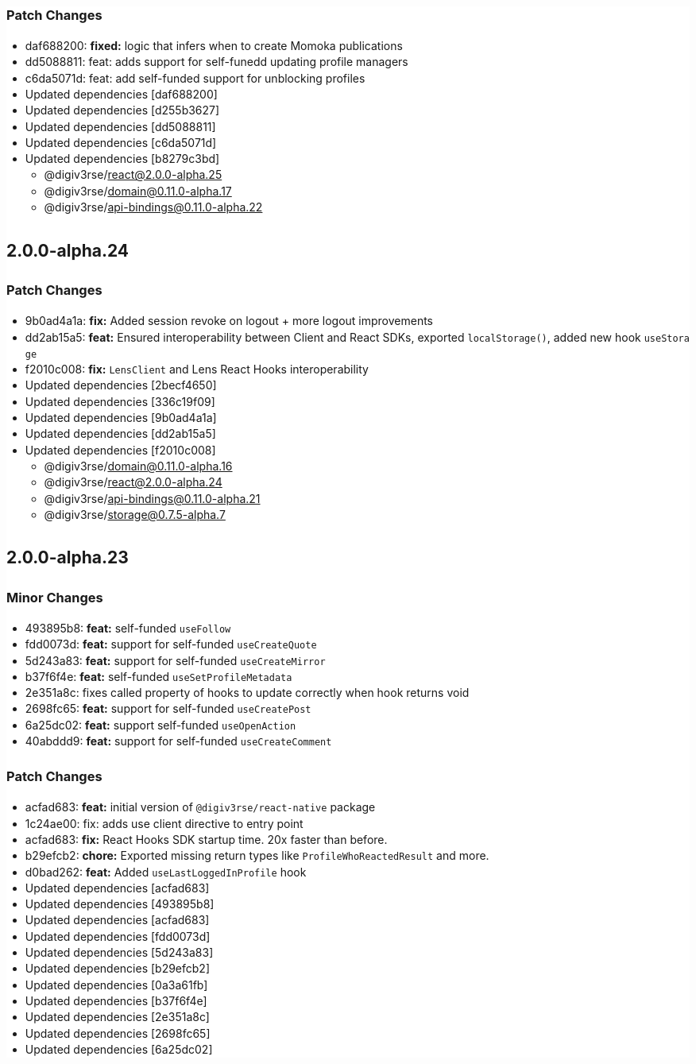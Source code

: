 ### Patch Changes

- daf688200: **fixed:** logic that infers when to create Momoka publications
- dd5088811: feat: adds support for self-funedd updating profile managers
- c6da5071d: feat: add self-funded support for unblocking profiles
- Updated dependencies [daf688200]
- Updated dependencies [d255b3627]
- Updated dependencies [dd5088811]
- Updated dependencies [c6da5071d]
- Updated dependencies [b8279c3bd]
  - @digiv3rse/react@2.0.0-alpha.25
  - @digiv3rse/domain@0.11.0-alpha.17
  - @digiv3rse/api-bindings@0.11.0-alpha.22

## 2.0.0-alpha.24

### Patch Changes

- 9b0ad4a1a: **fix:** Added session revoke on logout + more logout improvements
- dd2ab15a5: **feat:** Ensured interoperability between Client and React SDKs, exported `localStorage()`, added new hook `useStorage`
- f2010c008: **fix:** `LensClient` and Lens React Hooks interoperability
- Updated dependencies [2becf4650]
- Updated dependencies [336c19f09]
- Updated dependencies [9b0ad4a1a]
- Updated dependencies [dd2ab15a5]
- Updated dependencies [f2010c008]
  - @digiv3rse/domain@0.11.0-alpha.16
  - @digiv3rse/react@2.0.0-alpha.24
  - @digiv3rse/api-bindings@0.11.0-alpha.21
  - @digiv3rse/storage@0.7.5-alpha.7

## 2.0.0-alpha.23

### Minor Changes

- 493895b8: **feat:** self-funded `useFollow`
- fdd0073d: **feat:** support for self-funded `useCreateQuote`
- 5d243a83: **feat:** support for self-funded `useCreateMirror`
- b37f6f4e: **feat:** self-funded `useSetProfileMetadata`
- 2e351a8c: fixes called property of hooks to update correctly when hook returns void
- 2698fc65: **feat:** support for self-funded `useCreatePost`
- 6a25dc02: **feat:** support self-funded `useOpenAction`
- 40abddd9: **feat:** support for self-funded `useCreateComment`

### Patch Changes

- acfad683: **feat:** initial version of `@digiv3rse/react-native` package
- 1c24ae00: fix: adds use client directive to entry point
- acfad683: **fix:** React Hooks SDK startup time. 20x faster than before.
- b29efcb2: **chore:** Exported missing return types like `ProfileWhoReactedResult` and more.
- d0bad262: **feat:** Added `useLastLoggedInProfile` hook
- Updated dependencies [acfad683]
- Updated dependencies [493895b8]
- Updated dependencies [acfad683]
- Updated dependencies [fdd0073d]
- Updated dependencies [5d243a83]
- Updated dependencies [b29efcb2]
- Updated dependencies [0a3a61fb]
- Updated dependencies [b37f6f4e]
- Updated dependencies [2e351a8c]
- Updated dependencies [2698fc65]
- Updated dependencies [6a25dc02]